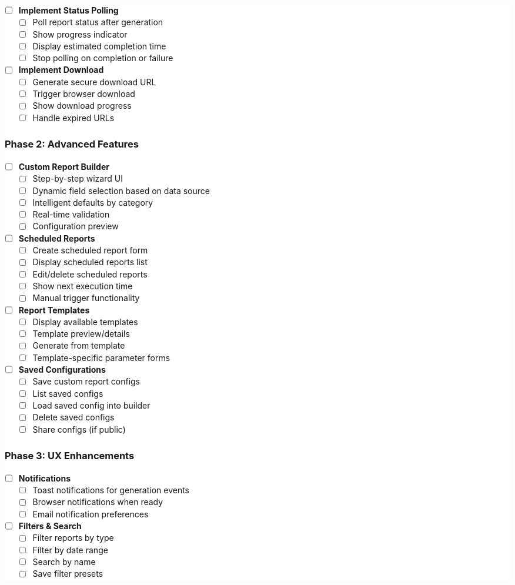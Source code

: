 - [ ] **Implement Status Polling**
  - [ ] Poll report status after generation
  - [ ] Show progress indicator
  - [ ] Display estimated completion time
  - [ ] Stop polling on completion or failure

- [ ] **Implement Download**
  - [ ] Generate secure download URL
  - [ ] Trigger browser download
  - [ ] Show download progress
  - [ ] Handle expired URLs

### Phase 2: Advanced Features

- [ ] **Custom Report Builder**
  - [ ] Step-by-step wizard UI
  - [ ] Dynamic field selection based on data source
  - [ ] Intelligent defaults by category
  - [ ] Real-time validation
  - [ ] Configuration preview

- [ ] **Scheduled Reports**
  - [ ] Create scheduled report form
  - [ ] Display scheduled reports list
  - [ ] Edit/delete scheduled reports
  - [ ] Show next execution time
  - [ ] Manual trigger functionality

- [ ] **Report Templates**
  - [ ] Display available templates
  - [ ] Template preview/details
  - [ ] Generate from template
  - [ ] Template-specific parameter forms

- [ ] **Saved Configurations**
  - [ ] Save custom report configs
  - [ ] List saved configs
  - [ ] Load saved config into builder
  - [ ] Delete saved configs
  - [ ] Share configs (if public)

### Phase 3: UX Enhancements

- [ ] **Notifications**
  - [ ] Toast notifications for generation events
  - [ ] Browser notifications when ready
  - [ ] Email notification preferences

- [ ] **Filters & Search**
  - [ ] Filter reports by type
  - [ ] Filter by date range
  - [ ] Search by name
  - [ ] Save filter presets
